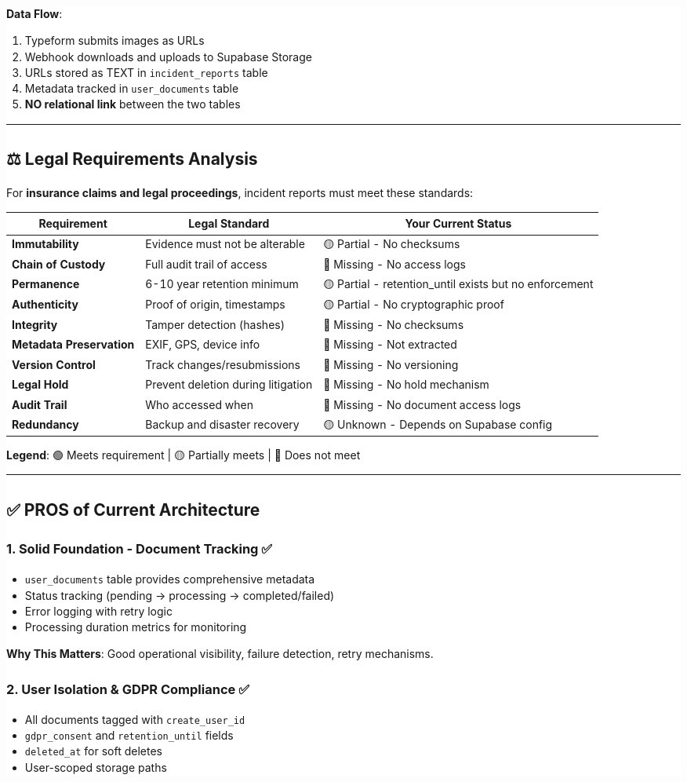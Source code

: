**Data Flow**:
1. Typeform submits images as URLs
2. Webhook downloads and uploads to Supabase Storage
3. URLs stored as TEXT in `incident_reports` table
4. Metadata tracked in `user_documents` table
5. **NO relational link** between the two tables

---

## ⚖️ Legal Requirements Analysis

For **insurance claims and legal proceedings**, incident reports must meet these standards:

| Requirement | Legal Standard | Your Current Status |
|-------------|----------------|---------------------|
| **Immutability** | Evidence must not be alterable | 🟡 Partial - No checksums |
| **Chain of Custody** | Full audit trail of access | 🔴 Missing - No access logs |
| **Permanence** | 6-10 year retention minimum | 🟡 Partial - retention_until exists but no enforcement |
| **Authenticity** | Proof of origin, timestamps | 🟡 Partial - No cryptographic proof |
| **Integrity** | Tamper detection (hashes) | 🔴 Missing - No checksums |
| **Metadata Preservation** | EXIF, GPS, device info | 🔴 Missing - Not extracted |
| **Version Control** | Track changes/resubmissions | 🔴 Missing - No versioning |
| **Legal Hold** | Prevent deletion during litigation | 🔴 Missing - No hold mechanism |
| **Audit Trail** | Who accessed when | 🔴 Missing - No document access logs |
| **Redundancy** | Backup and disaster recovery | 🟡 Unknown - Depends on Supabase config |

**Legend**: 🟢 Meets requirement | 🟡 Partially meets | 🔴 Does not meet

---

## ✅ PROS of Current Architecture

### 1. **Solid Foundation - Document Tracking** ✅
- `user_documents` table provides comprehensive metadata
- Status tracking (pending → processing → completed/failed)
- Error logging with retry logic
- Processing duration metrics for monitoring

**Why This Matters**: Good operational visibility, failure detection, retry mechanisms.

### 2. **User Isolation & GDPR Compliance** ✅
- All documents tagged with `create_user_id`
- `gdpr_consent` and `retention_until` fields
- `deleted_at` for soft deletes
- User-scoped storage paths
